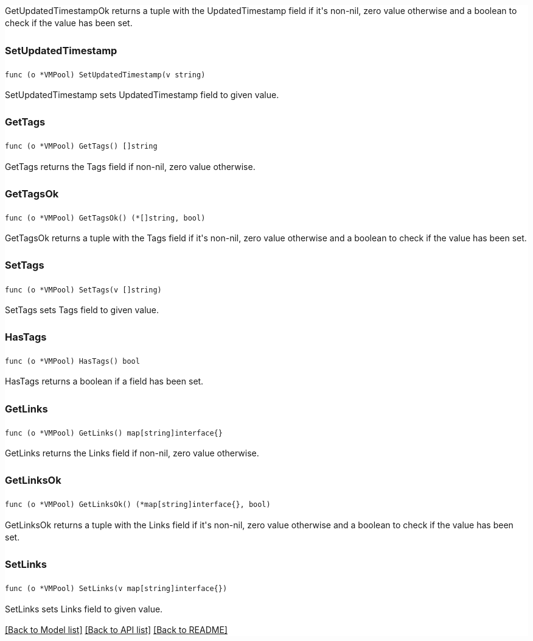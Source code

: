 GetUpdatedTimestampOk returns a tuple with the UpdatedTimestamp field if it's non-nil, zero value otherwise
and a boolean to check if the value has been set.

### SetUpdatedTimestamp

`func (o *VMPool) SetUpdatedTimestamp(v string)`

SetUpdatedTimestamp sets UpdatedTimestamp field to given value.


### GetTags

`func (o *VMPool) GetTags() []string`

GetTags returns the Tags field if non-nil, zero value otherwise.

### GetTagsOk

`func (o *VMPool) GetTagsOk() (*[]string, bool)`

GetTagsOk returns a tuple with the Tags field if it's non-nil, zero value otherwise
and a boolean to check if the value has been set.

### SetTags

`func (o *VMPool) SetTags(v []string)`

SetTags sets Tags field to given value.

### HasTags

`func (o *VMPool) HasTags() bool`

HasTags returns a boolean if a field has been set.

### GetLinks

`func (o *VMPool) GetLinks() map[string]interface{}`

GetLinks returns the Links field if non-nil, zero value otherwise.

### GetLinksOk

`func (o *VMPool) GetLinksOk() (*map[string]interface{}, bool)`

GetLinksOk returns a tuple with the Links field if it's non-nil, zero value otherwise
and a boolean to check if the value has been set.

### SetLinks

`func (o *VMPool) SetLinks(v map[string]interface{})`

SetLinks sets Links field to given value.



[[Back to Model list]](../README.md#documentation-for-models) [[Back to API list]](../README.md#documentation-for-api-endpoints) [[Back to README]](../README.md)


